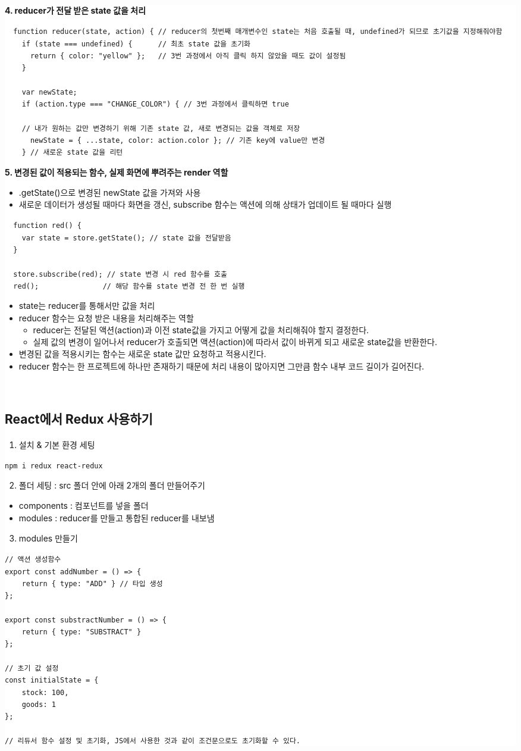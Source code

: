 ```
```
**4. reducer가 전달 받은 state 값을 처리**
```
  function reducer(state, action) { // reducer의 첫번째 매개변수인 state는 처음 호출될 때, undefined가 되므로 초기값을 지정해줘야함
    if (state === undefined) {      // 최초 state 값을 초기화   
      return { color: "yellow" };   // 3번 과정에서 아직 클릭 하지 않았을 때도 값이 설정됨
    }

    var newState;
    if (action.type === "CHANGE_COLOR") { // 3번 과정에서 클릭하면 true

    // 내가 원하는 값만 변경하기 위해 기존 state 값, 새로 변경되는 값을 객체로 저장
      newState = { ...state, color: action.color }; // 기존 key에 value만 변경
    } // 새로운 state 값을 리턴
```
**5. 변경된 값이 적용되는 함수, 실제 화면에 뿌려주는 render 역할**
  - .getState()으로 변경된 newState 값을 가져와 사용
  - 새로운 데이터가 생성될 때마다 화면을 갱신, subscribe 함수는 액션에 의해 상태가 업데이트 될 때마다 실행
```
  function red() {
    var state = store.getState(); // state 값을 전달받음
  }

  store.subscribe(red); // state 변경 시 red 함수를 호출
  red();               // 해당 함수를 state 변경 전 한 번 실행
```

- state는 reducer를 통해서만 값을 처리
- reducer 함수는 요청 받은 내용을 처리해주는 역할
    - reducer는 전달된 액션(action)과 이전 state값을 가지고 어떻게 값을 처리해줘야 할지 결정한다.
    - 실제 값의 변경이 일어나서 reducer가 호출되면 액션(action)에 따라서 값이 바뀌게 되고 새로운 state값을 반환한다.
- 변경된 값을 적용시키는 함수는 새로운 state 값만 요청하고 적용시킨다.
- reducer 함수는 한 프로젝트에 하나만 존재하기 때문에 처리 내용이 많아지면 그만큼 함수 내부 코드 길이가 길어진다.

<br>

## React에서 Redux 사용하기

1. 설치 & 기본 환경 세팅
```
npm i redux react-redux
```

2. 폴더 세팅 : src 폴더 안에 아래 2개의 폴더 만들어주기
- components : 컴포넌트를 넣을 폴더
- modules : reducer를 만들고 통합된 reducer를 내보냄

3. modules 만들기
```
// 액션 생성함수
export const addNumber = () => {
    return { type: "ADD" } // 타입 생성
};

export const substractNumber = () => {
    return { type: "SUBSTRACT" }
};

// 초기 값 설정
const initialState = {
    stock: 100,
    goods: 1
};

// 리듀서 함수 설정 및 초기화, JS에서 사용한 것과 같이 조건문으로도 초기화할 수 있다.
```